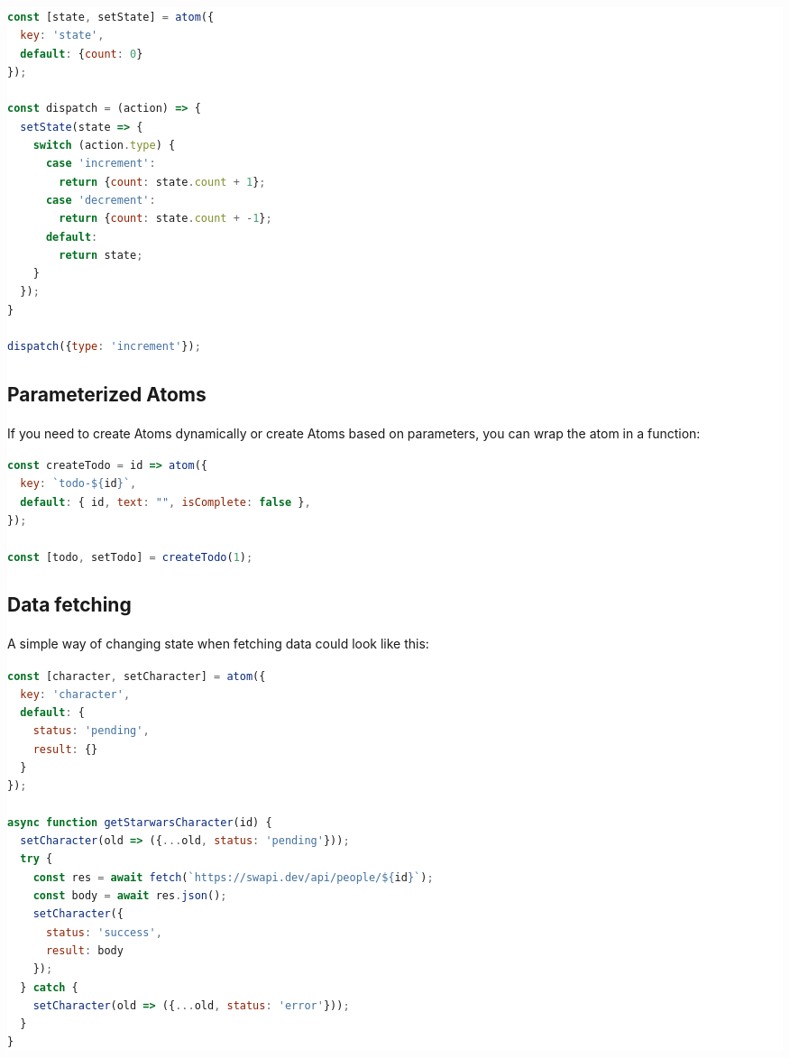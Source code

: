 ```js
const [state, setState] = atom({
  key: 'state',
  default: {count: 0}
});

const dispatch = (action) => {
  setState(state => {
    switch (action.type) {
      case 'increment':
        return {count: state.count + 1};
      case 'decrement':
        return {count: state.count + -1};
      default:
        return state;
    }
  });
}

dispatch({type: 'increment'});
```

## Parameterized Atoms

If you need to create Atoms dynamically or create Atoms based on parameters, you can wrap the atom in a function:

```js
const createTodo = id => atom({
  key: `todo-${id}`,
  default: { id, text: "", isComplete: false },
});

const [todo, setTodo] = createTodo(1);
```

## Data fetching

A simple way of changing state when fetching data could look like this:

```js
const [character, setCharacter] = atom({
  key: 'character',
  default: {
    status: 'pending',
    result: {}
  }
});

async function getStarwarsCharacter(id) {
  setCharacter(old => ({...old, status: 'pending'}));
  try { 
    const res = await fetch(`https://swapi.dev/api/people/${id}`);
    const body = await res.json();
    setCharacter({
      status: 'success',
      result: body
    });
  } catch {
    setCharacter(old => ({...old, status: 'error'}));
  }
}
```
